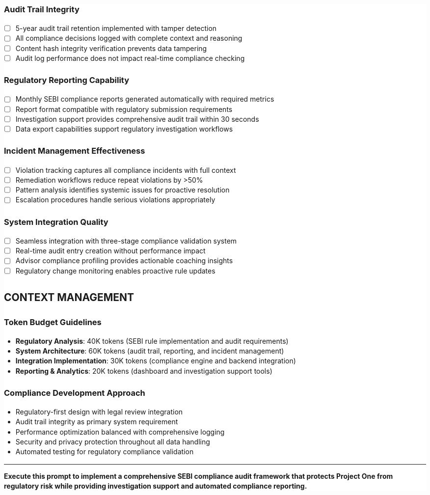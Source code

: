 ### Audit Trail Integrity
- [ ] 5-year audit trail retention implemented with tamper detection
- [ ] All compliance decisions logged with complete context and reasoning
- [ ] Content hash integrity verification prevents data tampering
- [ ] Audit log performance does not impact real-time compliance checking

### Regulatory Reporting Capability
- [ ] Monthly SEBI compliance reports generated automatically with required metrics
- [ ] Report format compatible with regulatory submission requirements
- [ ] Investigation support provides comprehensive audit trail within 30 seconds
- [ ] Data export capabilities support regulatory investigation workflows

### Incident Management Effectiveness
- [ ] Violation tracking captures all compliance incidents with full context
- [ ] Remediation workflows reduce repeat violations by >50%
- [ ] Pattern analysis identifies systemic issues for proactive resolution
- [ ] Escalation procedures handle serious violations appropriately

### System Integration Quality
- [ ] Seamless integration with three-stage compliance validation system
- [ ] Real-time audit entry creation without performance impact
- [ ] Advisor compliance profiling provides actionable coaching insights
- [ ] Regulatory change monitoring enables proactive rule updates

## CONTEXT MANAGEMENT

### Token Budget Guidelines
- **Regulatory Analysis**: 40K tokens (SEBI rule implementation and audit requirements)
- **System Architecture**: 60K tokens (audit trail, reporting, and incident management)
- **Integration Implementation**: 30K tokens (compliance engine and backend integration)
- **Reporting & Analytics**: 20K tokens (dashboard and investigation support tools)

### Compliance Development Approach
- Regulatory-first design with legal review integration
- Audit trail integrity as primary system requirement
- Performance optimization balanced with comprehensive logging
- Security and privacy protection throughout all data handling
- Automated testing for regulatory compliance validation

---

**Execute this prompt to implement a comprehensive SEBI compliance audit framework that protects Project One from regulatory risk while providing investigation support and automated compliance reporting.**